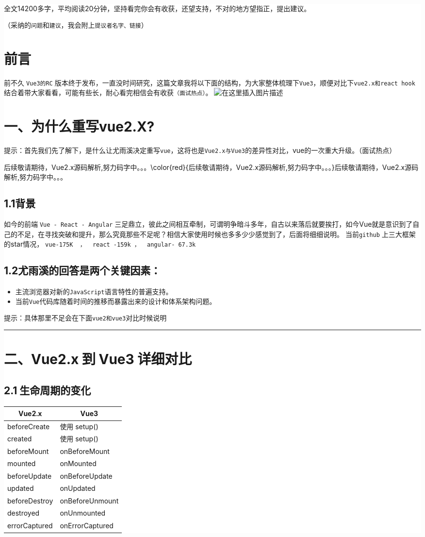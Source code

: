 全文14200多字，平均阅读20分钟，坚持看完你会有收获，还望支持，不对的地方望指正，提出建议。

（采纳的`问题`和`建议`，我会附上`提议者名字、链接`）

# 前言

前不久 `Vue3的RC` 版本终于发布，一直没时间研究，这篇文章我将以下面的结构，为大家整体梳理下`Vue3`，顺便对比下`vue2.x和react hook`结合着带大家看看，可能有些长，耐心看完相信会有收获`（面试热点）`。 ![在这里插入图片描述](https:////p3-juejin.byteimg.com/tos-cn-i-k3u1fbpfcp/7a1dbd5b409f4c42b5b92023fb70acbb~tplv-k3u1fbpfcp-zoom-in-crop-mark:1304:0:0:0.awebp)

# 一、为什么重写vue2.X?

提示：首先我们先了解下，是什么让尤雨溪决定重写`vue`，这将也是`Vue2.x与Vue3`的差异性对比，vue的一次重大升级。（面试热点）

后续敬请期待，Vue2.x源码解析,努力码字中。。。\color{red}{后续敬请期待，Vue2.x源码解析,努力码字中。。。}后续敬请期待，Vue2.x源码解析,努力码字中。。。

## 1.1背景

如今的前端 `Vue - React - Angular` 三足鼎立，彼此之间相互牵制，可谓明争暗斗多年，自古以来落后就要挨打，如今Vue就是意识到了自己的不足，在寻找突破和提升，那么究竟那些不足呢？相信大家使用时候也多多少少感觉到了，后面将细细说明。 当前`github` 上三大框架的star情况， `vue-175K  ，  react -159k ，  angular- 67.3k`

## 1.2尤雨溪的回答是两个关键因素：

- 主流浏览器对新的`JavaScript`语言特性的普遍支持。
- 当前`Vue`代码库随着时间的推移而暴露出来的设计和体系架构问题。

提示：具体那里不足会在下面`vue2和vue3`对比时候说明 

------

# 二、Vue2.x 到 Vue3 详细对比

## 2.1 生命周期的变化

| Vue2.x        | Vue3            |
| ------------- | --------------- |
| beforeCreate  | 使用 setup()    |
| created       | 使用 setup()    |
| beforeMount   | onBeforeMount   |
| mounted       | onMounted       |
| beforeUpdate  | onBeforeUpdate  |
| updated       | onUpdated       |
| beforeDestroy | onBeforeUnmount |
| destroyed     | onUnmounted     |
| errorCaptured | onErrorCaptured |
